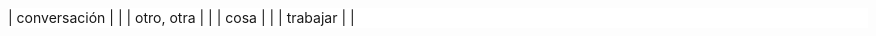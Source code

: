 | conversación                                                                                               |                                                                                                                                                                                          |
| otro, otra                                                                                                 |                                                                                                                                                                                          |
| cosa                                                                                                       |                                                                                                                                                                                          |
| trabajar                                                                                                   |                                                                                                                                                                                          |
